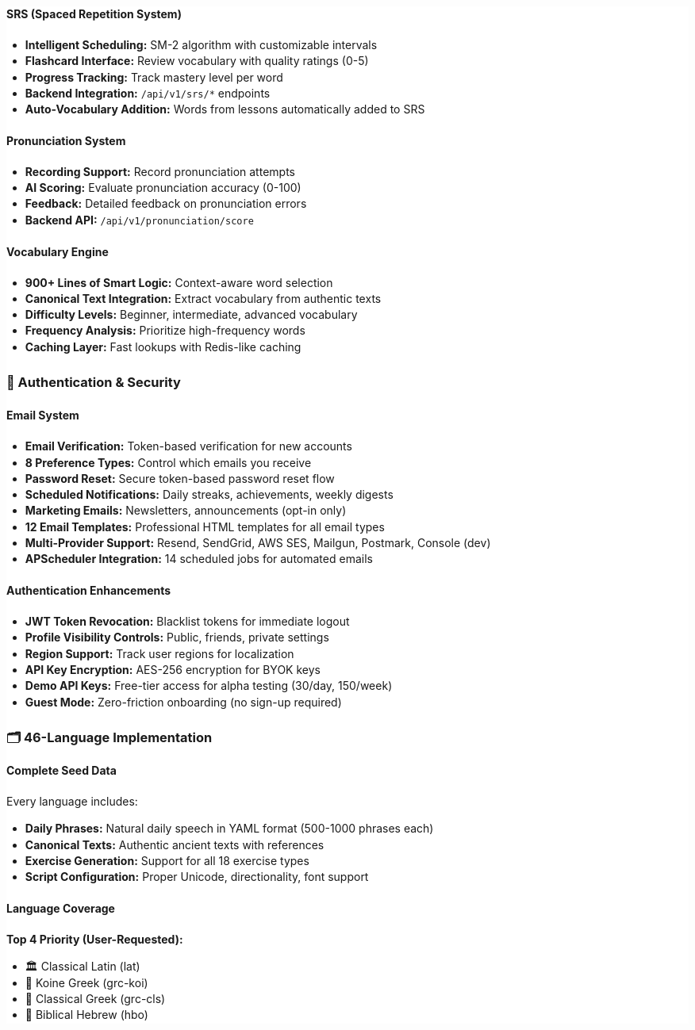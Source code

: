 #### SRS (Spaced Repetition System)
- **Intelligent Scheduling:** SM-2 algorithm with customizable intervals
- **Flashcard Interface:** Review vocabulary with quality ratings (0-5)
- **Progress Tracking:** Track mastery level per word
- **Backend Integration:** `/api/v1/srs/*` endpoints
- **Auto-Vocabulary Addition:** Words from lessons automatically added to SRS

#### Pronunciation System
- **Recording Support:** Record pronunciation attempts
- **AI Scoring:** Evaluate pronunciation accuracy (0-100)
- **Feedback:** Detailed feedback on pronunciation errors
- **Backend API:** `/api/v1/pronunciation/score`

#### Vocabulary Engine
- **900+ Lines of Smart Logic:** Context-aware word selection
- **Canonical Text Integration:** Extract vocabulary from authentic texts
- **Difficulty Levels:** Beginner, intermediate, advanced vocabulary
- **Frequency Analysis:** Prioritize high-frequency words
- **Caching Layer:** Fast lookups with Redis-like caching

### 🔐 Authentication & Security

#### Email System
- **Email Verification:** Token-based verification for new accounts
- **8 Preference Types:** Control which emails you receive
- **Password Reset:** Secure token-based password reset flow
- **Scheduled Notifications:** Daily streaks, achievements, weekly digests
- **Marketing Emails:** Newsletters, announcements (opt-in only)
- **12 Email Templates:** Professional HTML templates for all email types
- **Multi-Provider Support:** Resend, SendGrid, AWS SES, Mailgun, Postmark, Console (dev)
- **APScheduler Integration:** 14 scheduled jobs for automated emails

#### Authentication Enhancements
- **JWT Token Revocation:** Blacklist tokens for immediate logout
- **Profile Visibility Controls:** Public, friends, private settings
- **Region Support:** Track user regions for localization
- **API Key Encryption:** AES-256 encryption for BYOK keys
- **Demo API Keys:** Free-tier access for alpha testing (30/day, 150/week)
- **Guest Mode:** Zero-friction onboarding (no sign-up required)

### 🗂️ 46-Language Implementation

#### Complete Seed Data
Every language includes:
- **Daily Phrases:** Natural daily speech in YAML format (500-1000 phrases each)
- **Canonical Texts:** Authentic ancient texts with references
- **Exercise Generation:** Support for all 18 exercise types
- **Script Configuration:** Proper Unicode, directionality, font support

#### Language Coverage
**Top 4 Priority (User-Requested):**
- 🏛️ Classical Latin (lat)
- 📖 Koine Greek (grc-koi)
- 🏺 Classical Greek (grc-cls)
- 🕎 Biblical Hebrew (hbo)
